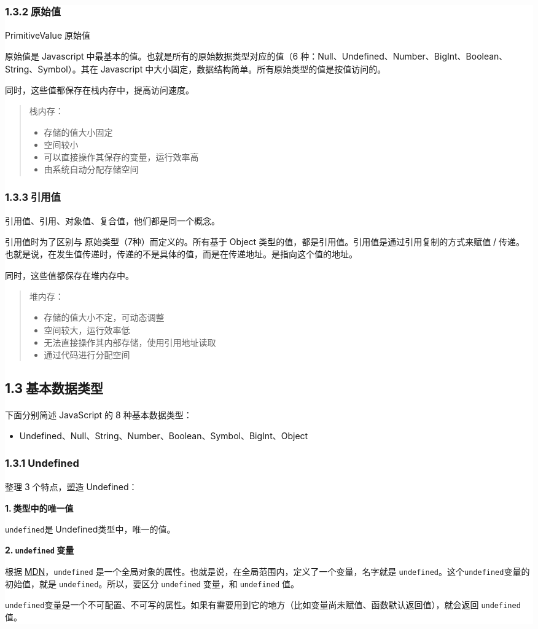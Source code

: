 ### 1.3.2 原始值

PrimitiveValue 原始值

原始值是 Javascript 中最基本的值。也就是所有的原始数据类型对应的值（6 种：Null、Undefined、Number、BigInt、Boolean、String、Symbol）。其在 Javascript 中大小固定，数据结构简单。所有原始类型的值是按值访问的。

同时，这些值都保存在栈内存中，提高访问速度。

>   栈内存：
>
>   -   存储的值大小固定
>   -   空间较小
>   -   可以直接操作其保存的变量，运行效率高
>   -   由系统自动分配存储空间



### 1.3.3 引用值

引用值、引用、对象值、复合值，他们都是同一个概念。

引用值时为了区别与 原始类型（7种）而定义的。所有基于 Object 类型的值，都是引用值。引用值是通过引用复制的方式来赋值 / 传递。也就是说，在发生值传递时，传递的不是具体的值，而是在传递地址。是指向这个值的地址。

同时，这些值都保存在堆内存中。

>   堆内存：
>
>   -   存储的值大小不定，可动态调整
>   -   空间较大，运行效率低
>   -   无法直接操作其内部存储，使用引用地址读取
>   -   通过代码进行分配空间



## 1.3 基本数据类型

下面分别简述 JavaScript 的 8 种基本数据类型：

-   Undefined、Null、String、Number、Boolean、Symbol、BigInt、Object

### 1.3.1 Undefined

整理 3 个特点，塑造 Undefined：

**1. 类型中的唯一值**

`undefined`是 Undefined类型中，唯一的值。



**2. `undefined` 变量**

根据 [MDN](https://developer.mozilla.org/en-US/docs/Web/JavaScript/Reference/Global_Objects/undefined)，`undefined` 是一个全局对象的属性。也就是说，在全局范围内，定义了一个变量，名字就是 `undefined`。这个`undefined`变量的初始值，就是 `undefined`。所以，要区分 `undefined` 变量，和  `undefined` 值。

`undefined`变量是一个不可配置、不可写的属性。如果有需要用到它的地方（比如变量尚未赋值、函数默认返回值），就会返回 `undefined`值。
